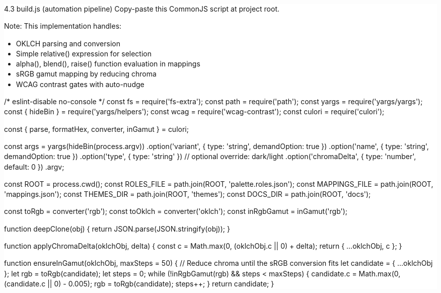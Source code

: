 
4.3 build.js (automation pipeline)
Copy-paste this CommonJS script at project root.

Note: This implementation handles:
- OKLCH parsing and conversion
- Simple relative() expression for selection
- alpha(), blend(), raise() function evaluation in mappings
- sRGB gamut mapping by reducing chroma
- WCAG contrast gates with auto-nudge

/* eslint-disable no-console */
const fs = require('fs-extra');
const path = require('path');
const yargs = require('yargs/yargs');
const { hideBin } = require('yargs/helpers');
const wcag = require('wcag-contrast');
const culori = require('culori');

const { parse, formatHex, converter, inGamut } = culori;

const args = yargs(hideBin(process.argv))
  .option('variant', { type: 'string', demandOption: true })
  .option('name', { type: 'string', demandOption: true })
  .option('type', { type: 'string' }) // optional override: dark/light
  .option('chromaDelta', { type: 'number', default: 0 })
  .argv;

const ROOT = process.cwd();
const ROLES_FILE = path.join(ROOT, 'palette.roles.json');
const MAPPINGS_FILE = path.join(ROOT, 'mappings.json');
const THEMES_DIR = path.join(ROOT, 'themes');
const DOCS_DIR = path.join(ROOT, 'docs');

const toRgb = converter('rgb');
const toOklch = converter('oklch');
const inRgbGamut = inGamut('rgb');

function deepClone(obj) {
  return JSON.parse(JSON.stringify(obj));
}

function applyChromaDelta(oklchObj, delta) {
  const c = Math.max(0, (oklchObj.c || 0) + delta);
  return { ...oklchObj, c };
}

function ensureInGamut(oklchObj, maxSteps = 50) {
  // Reduce chroma until the sRGB conversion fits
  let candidate = { ...oklchObj };
  let rgb = toRgb(candidate);
  let steps = 0;
  while (!inRgbGamut(rgb) && steps < maxSteps) {
    candidate.c = Math.max(0, (candidate.c || 0) - 0.005);
    rgb = toRgb(candidate);
    steps++;
  }
  return candidate;
}
